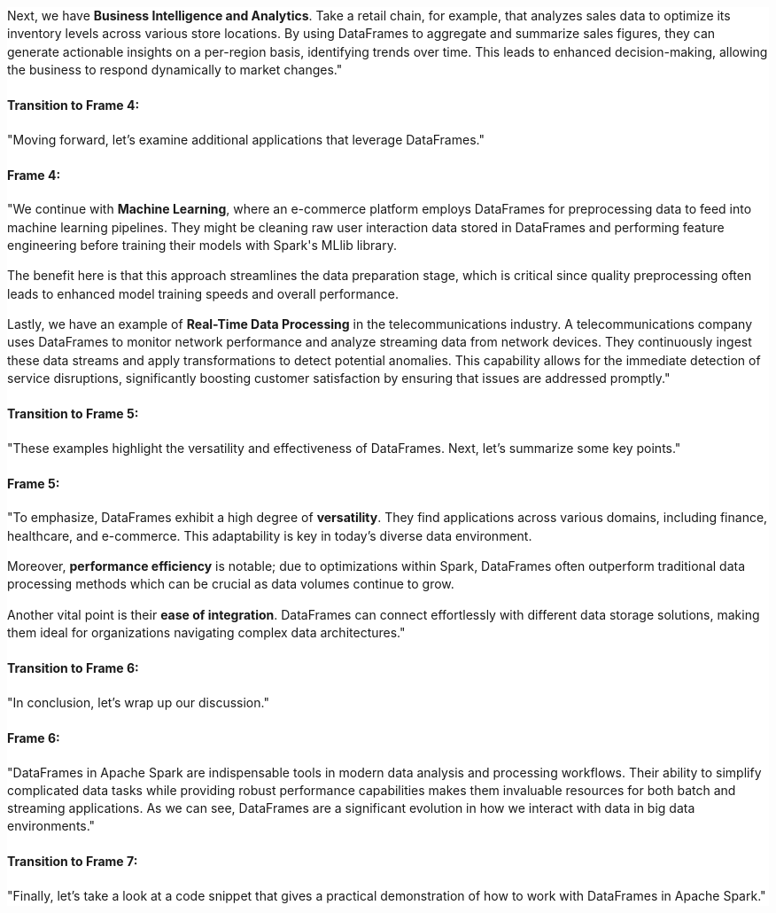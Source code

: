 Next, we have **Business Intelligence and Analytics**. Take a retail chain, for example, that analyzes sales data to optimize its inventory levels across various store locations. By using DataFrames to aggregate and summarize sales figures, they can generate actionable insights on a per-region basis, identifying trends over time. This leads to enhanced decision-making, allowing the business to respond dynamically to market changes."

#### Transition to Frame 4:
"Moving forward, let’s examine additional applications that leverage DataFrames."

#### Frame 4:
"We continue with **Machine Learning**, where an e-commerce platform employs DataFrames for preprocessing data to feed into machine learning pipelines. They might be cleaning raw user interaction data stored in DataFrames and performing feature engineering before training their models with Spark's MLlib library. 

The benefit here is that this approach streamlines the data preparation stage, which is critical since quality preprocessing often leads to enhanced model training speeds and overall performance.

Lastly, we have an example of **Real-Time Data Processing** in the telecommunications industry. A telecommunications company uses DataFrames to monitor network performance and analyze streaming data from network devices. They continuously ingest these data streams and apply transformations to detect potential anomalies. This capability allows for the immediate detection of service disruptions, significantly boosting customer satisfaction by ensuring that issues are addressed promptly."

#### Transition to Frame 5:
"These examples highlight the versatility and effectiveness of DataFrames. Next, let’s summarize some key points."

#### Frame 5:
"To emphasize, DataFrames exhibit a high degree of **versatility**. They find applications across various domains, including finance, healthcare, and e-commerce. This adaptability is key in today’s diverse data environment.

Moreover, **performance efficiency** is notable; due to optimizations within Spark, DataFrames often outperform traditional data processing methods which can be crucial as data volumes continue to grow.

Another vital point is their **ease of integration**. DataFrames can connect effortlessly with different data storage solutions, making them ideal for organizations navigating complex data architectures."

#### Transition to Frame 6:
"In conclusion, let’s wrap up our discussion."

#### Frame 6:
"DataFrames in Apache Spark are indispensable tools in modern data analysis and processing workflows. Their ability to simplify complicated data tasks while providing robust performance capabilities makes them invaluable resources for both batch and streaming applications. As we can see, DataFrames are a significant evolution in how we interact with data in big data environments."

#### Transition to Frame 7:
"Finally, let’s take a look at a code snippet that gives a practical demonstration of how to work with DataFrames in Apache Spark."
